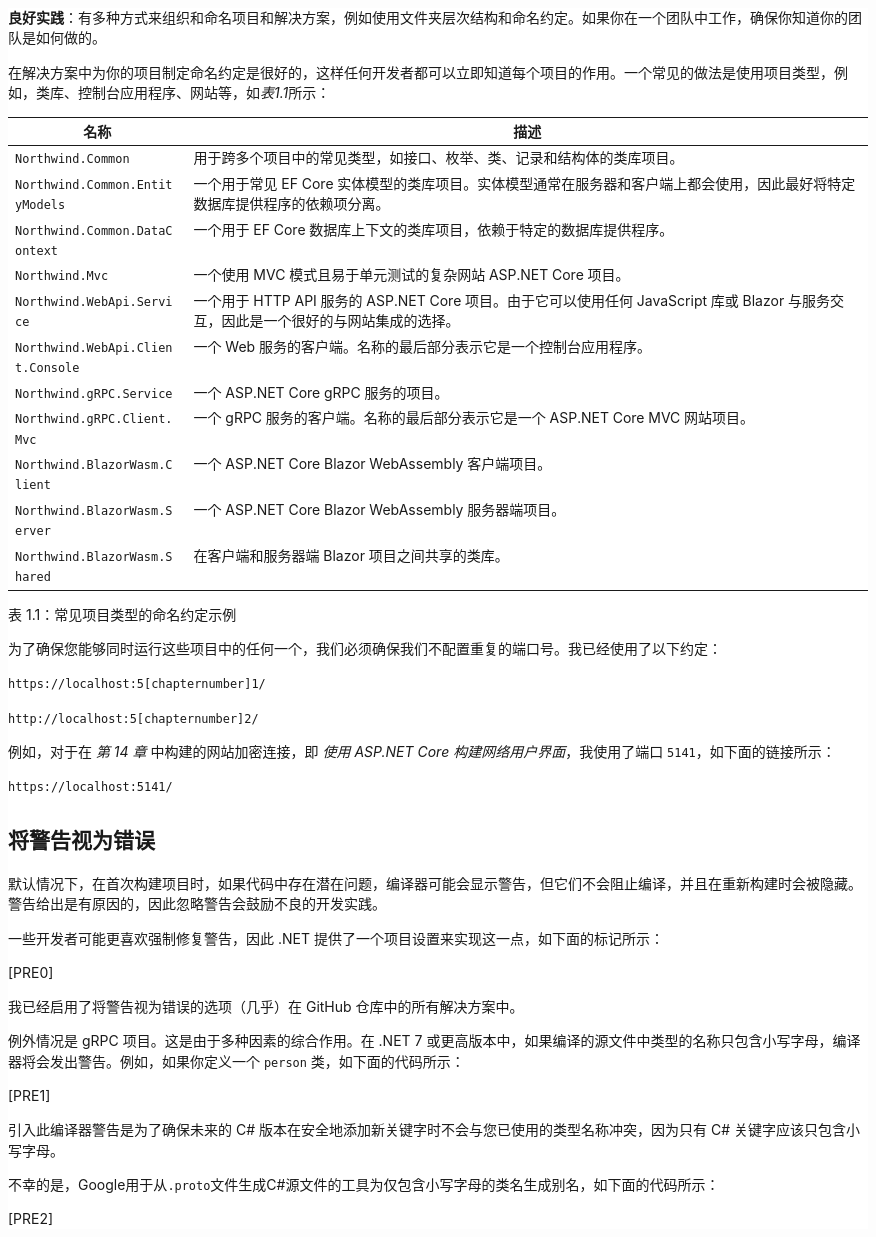 **良好实践**：有多种方式来组织和命名项目和解决方案，例如使用文件夹层次结构和命名约定。如果你在一个团队中工作，确保你知道你的团队是如何做的。

在解决方案中为你的项目制定命名约定是很好的，这样任何开发者都可以立即知道每个项目的作用。一个常见的做法是使用项目类型，例如，类库、控制台应用程序、网站等，如*表1.1*所示：

| **名称** | **描述** |
| --- | --- |
| `Northwind.Common` | 用于跨多个项目中的常见类型，如接口、枚举、类、记录和结构体的类库项目。 |
| `Northwind.Common.EntityModels` | 一个用于常见 EF Core 实体模型的类库项目。实体模型通常在服务器和客户端上都会使用，因此最好将特定数据库提供程序的依赖项分离。 |
| `Northwind.Common.DataContext` | 一个用于 EF Core 数据库上下文的类库项目，依赖于特定的数据库提供程序。 |
| `Northwind.Mvc` | 一个使用 MVC 模式且易于单元测试的复杂网站 ASP.NET Core 项目。 |
| `Northwind.WebApi.Service` | 一个用于 HTTP API 服务的 ASP.NET Core 项目。由于它可以使用任何 JavaScript 库或 Blazor 与服务交互，因此是一个很好的与网站集成的选择。 |
| `Northwind.WebApi.Client.Console` | 一个 Web 服务的客户端。名称的最后部分表示它是一个控制台应用程序。 |
| `Northwind.gRPC.Service` | 一个 ASP.NET Core gRPC 服务的项目。 |
| `Northwind.gRPC.Client.Mvc` | 一个 gRPC 服务的客户端。名称的最后部分表示它是一个 ASP.NET Core MVC 网站项目。 |
| `Northwind.BlazorWasm.Client` | 一个 ASP.NET Core Blazor WebAssembly 客户端项目。 |
| `Northwind.BlazorWasm.Server` | 一个 ASP.NET Core Blazor WebAssembly 服务器端项目。 |
| `Northwind.BlazorWasm.Shared` | 在客户端和服务器端 Blazor 项目之间共享的类库。 |

表 1.1：常见项目类型的命名约定示例

为了确保您能够同时运行这些项目中的任何一个，我们必须确保我们不配置重复的端口号。我已经使用了以下约定：

`https://localhost:5[chapternumber]1/`

`http://localhost:5[chapternumber]2/`

例如，对于在 *第 14 章* 中构建的网站加密连接，即 *使用 ASP.NET Core 构建网络用户界面*，我使用了端口 `5141`，如下面的链接所示：

`https://localhost:5141/`

## 将警告视为错误

默认情况下，在首次构建项目时，如果代码中存在潜在问题，编译器可能会显示警告，但它们不会阻止编译，并且在重新构建时会被隐藏。警告给出是有原因的，因此忽略警告会鼓励不良的开发实践。

一些开发者可能更喜欢强制修复警告，因此 .NET 提供了一个项目设置来实现这一点，如下面的标记所示：

[PRE0]

我已经启用了将警告视为错误的选项（几乎）在 GitHub 仓库中的所有解决方案中。

例外情况是 gRPC 项目。这是由于多种因素的综合作用。在 .NET 7 或更高版本中，如果编译的源文件中类型的名称只包含小写字母，编译器将会发出警告。例如，如果你定义一个 `person` 类，如下面的代码所示：

[PRE1]

引入此编译器警告是为了确保未来的 C# 版本在安全地添加新关键字时不会与您已使用的类型名称冲突，因为只有 C# 关键字应该只包含小写字母。

不幸的是，Google用于从`.proto`文件生成C#源文件的工具为仅包含小写字母的类名生成别名，如下面的代码所示：

[PRE2]
